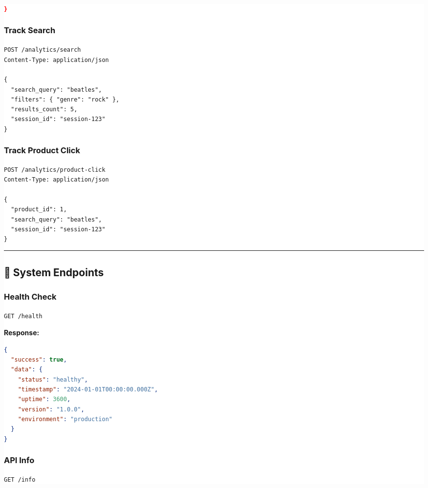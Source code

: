 ```json
}
```

### Track Search
```http
POST /analytics/search
Content-Type: application/json

{
  "search_query": "beatles",
  "filters": { "genre": "rock" },
  "results_count": 5,
  "session_id": "session-123"
}
```

### Track Product Click
```http
POST /analytics/product-click
Content-Type: application/json

{
  "product_id": 1,
  "search_query": "beatles",
  "session_id": "session-123"
}
```

---

## 🔧 System Endpoints

### Health Check
```http
GET /health
```

**Response:**
```json
{
  "success": true,
  "data": {
    "status": "healthy",
    "timestamp": "2024-01-01T00:00:00.000Z",
    "uptime": 3600,
    "version": "1.0.0",
    "environment": "production"
  }
}
```

### API Info
```http
GET /info
```

